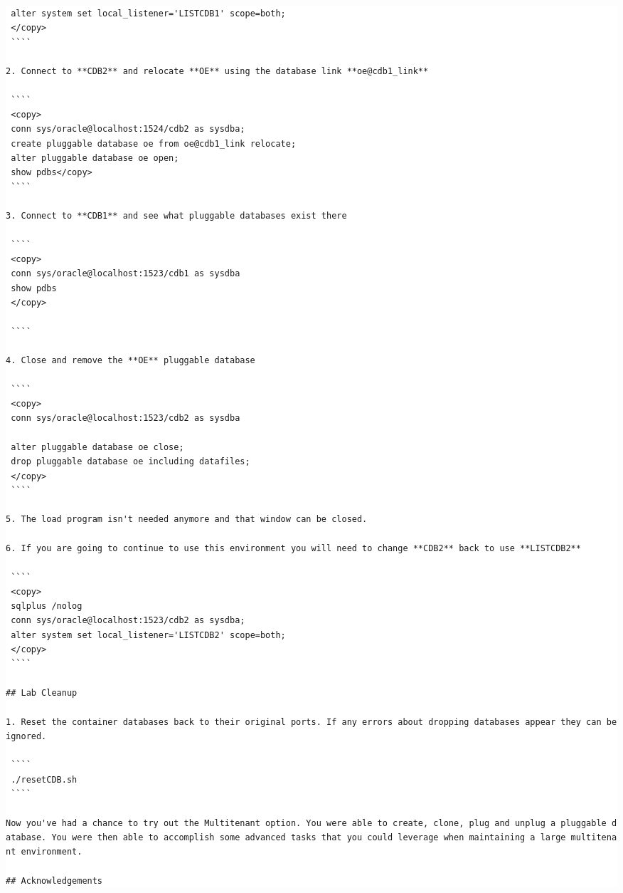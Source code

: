    ````
    alter system set local_listener='LISTCDB1' scope=both;
    </copy>
    ````

2. Connect to **CDB2** and relocate **OE** using the database link **oe@cdb1_link**  

    ````
    <copy>
    conn sys/oracle@localhost:1524/cdb2 as sysdba;
    create pluggable database oe from oe@cdb1_link relocate;
    alter pluggable database oe open;
    show pdbs</copy>
    ````

3. Connect to **CDB1** and see what pluggable databases exist there  

    ````
    <copy>
    conn sys/oracle@localhost:1523/cdb1 as sysdba
    show pdbs
    </copy>

    ````

4. Close and remove the **OE** pluggable database  

    ````
    <copy>
    conn sys/oracle@localhost:1523/cdb2 as sysdba

    alter pluggable database oe close;
    drop pluggable database oe including datafiles;
    </copy>
    ````

5. The load program isn't needed anymore and that window can be closed.

6. If you are going to continue to use this environment you will need to change **CDB2** back to use **LISTCDB2**

    ````
    <copy>
    sqlplus /nolog
    conn sys/oracle@localhost:1523/cdb2 as sysdba;
    alter system set local_listener='LISTCDB2' scope=both;
    </copy>
    ````

## Lab Cleanup

1. Reset the container databases back to their original ports. If any errors about dropping databases appear they can be ignored.

    ````
    ./resetCDB.sh
    ````

Now you've had a chance to try out the Multitenant option. You were able to create, clone, plug and unplug a pluggable database. You were then able to accomplish some advanced tasks that you could leverage when maintaining a large multitenant environment.

## Acknowledgements

   ````